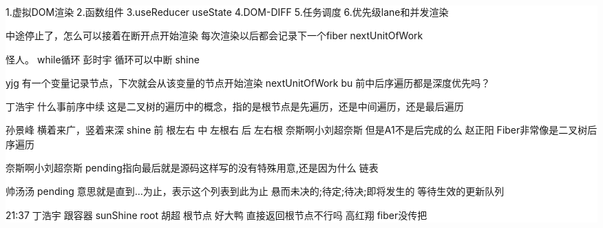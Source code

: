 
1.虚拟DOM渲染
2.函数组件
3.useReducer useState
4.DOM-DIFF
5.任务调度
6.优先级lane和并发渲染



中途停止了，怎么可以接着在断开点开始渲染 
每次渲染以后都会记录下一个fiber
nextUnitOfWork

怪人。
while循环 
彭时宇
循环可以中断 
shine

yjg
有一个变量记录节点，下次就会从该变量的节点开始渲染  nextUnitOfWork
bu
前中后序遍历都是深度优先吗？ 


丁浩宇
什么事前序中续 
这是二叉树的遍历中的概念，指的是根节点是先遍历，还是中间遍历，还是最后遍历

孙景峰
横着来广，竖着来深 
shine
前 根左右  中 左根右  后  左右根 
奈斯啊小刘超奈斯
但是A1不是后完成的么 
赵正阳
Fiber非常像是二叉树后序遍历 


奈斯啊小刘超奈斯
pending指向最后就是源码这样写的没有特殊用意,还是因为什么
链表


帅汤汤
pending 意思就是直到…为止，表示这个列表到此为止 
悬而未决的;待定;待决;即将发生的
等待生效的更新队列


21:37
丁浩宇
跟容器 
sunShine
root 
胡超
根节点 
好大鸭
直接返回根节点不行吗 
高红翔
fiber没传把 
